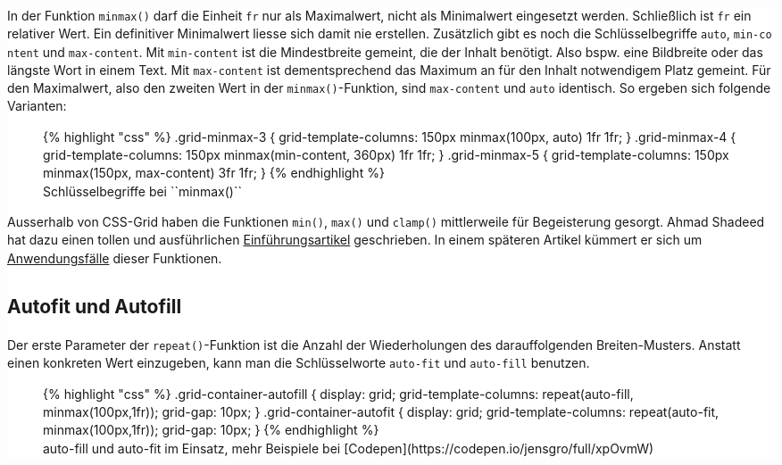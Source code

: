 In der Funktion ``minmax()`` darf die Einheit ``fr`` nur als Maximalwert, nicht als Minimalwert eingesetzt werden. Schließlich ist ``fr`` ein relativer Wert. Ein definitiver Minimalwert liesse sich damit nie erstellen. Zusätzlich gibt es noch die Schlüsselbegriffe ``auto``, ``min-content`` und ``max-content``. Mit ``min-content`` ist die Mindestbreite gemeint, die der Inhalt benötigt. Also bspw. eine Bildbreite oder das längste Wort in einem Text. Mit ``max-content`` ist dementsprechend das Maximum an für den Inhalt notwendigem Platz gemeint. Für den Maximalwert, also den zweiten Wert in der ``minmax()``-Funktion, sind ``max-content`` und ``auto`` identisch. So ergeben sich folgende Varianten:

<figure class="card">
    {% highlight "css" %}
.grid-minmax-3 {
    grid-template-columns: 150px minmax(100px, auto) 1fr 1fr;
}
.grid-minmax-4 {
    grid-template-columns: 150px minmax(min-content, 360px) 1fr 1fr;
}
.grid-minmax-5 {
    grid-template-columns: 150px minmax(150px, max-content) 3fr 1fr;
}
    {% endhighlight %}
    <figcaption class="card-footer">
        Schlüsselbegriffe bei ``minmax()``
    </figcaption>
</figure>

<aside>
<p>Ausserhalb von CSS-Grid haben die Funktionen <code>min()</code>, <code>max()</code> und <code>clamp()</code> mittlerweile für Begeisterung gesorgt. Ahmad Shadeed hat dazu einen tollen und ausführlichen <a href="https://ishadeed.com/article/css-min-max-clamp/">Einführungsartikel</a> geschrieben. In einem späteren Artikel kümmert er sich um <a href="https://ishadeed.com/article/use-cases-css-comparison-functions/">Anwendungsfälle</a> dieser Funktionen.</p>


</aside>

## Autofit und Autofill

Der erste Parameter der ``repeat()``-Funktion ist die Anzahl der Wiederholungen des darauffolgenden Breiten-Musters. Anstatt einen konkreten Wert einzugeben, kann man die Schlüsselworte ``auto-fit`` und ``auto-fill`` benutzen.

<figure class="card">
    {% highlight "css" %}
.grid-container-autofill {
    display: grid;
    grid-template-columns:
        repeat(auto-fill, minmax(100px,1fr));
    grid-gap: 10px;
}
.grid-container-autofit {
    display: grid;
    grid-template-columns:
        repeat(auto-fit, minmax(100px,1fr));
    grid-gap: 10px;
}
    {% endhighlight %}
    <figcaption class="card-footer">
        auto-fill und auto-fit im Einsatz, mehr Beispiele bei [Codepen](https://codepen.io/jensgro/full/xpOvmW)
    </figcaption>
</figure>
